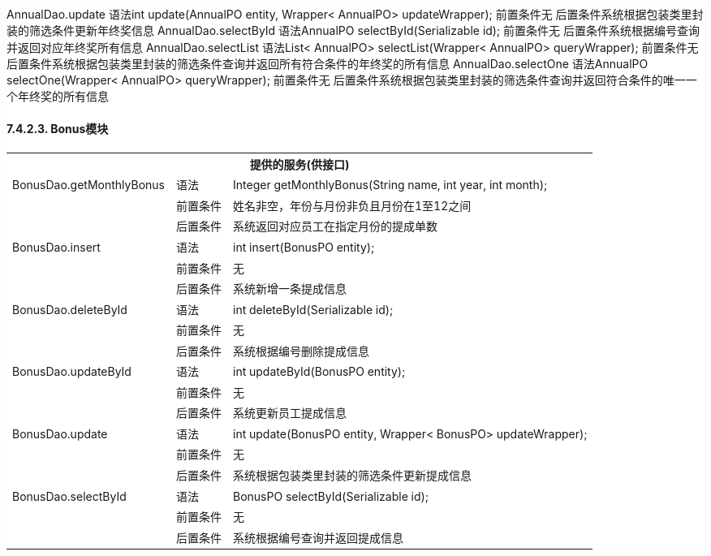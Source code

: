   <td rowspan="4">AnnualDao.update</td>
	<tr><td>语法</td><td>int update(AnnualPO entity, Wrapper< AnnualPO> updateWrapper);</td></tr>
	<tr><td>前置条件</td><td>无</td></tr>
	<tr><td>后置条件</td><td>系统根据包装类里封装的筛选条件更新年终奖信息</td></tr>

  <td rowspan="4">AnnualDao.selectById</td>
	<tr><td>语法</td><td>AnnualPO selectById(Serializable id);
</td></tr>
	<tr><td>前置条件</td><td>无</td></tr>
	<tr><td>后置条件</td><td>系统根据编号查询并返回对应年终奖所有信息</td></tr>

  <td rowspan="4">AnnualDao.selectList</td>
	<tr><td>语法</td><td>List< AnnualPO> selectList(Wrapper< AnnualPO> queryWrapper);</td></tr>
	<tr><td>前置条件</td><td>无</td></tr>
	<tr><td>后置条件</td><td>系统根据包装类里封装的筛选条件查询并返回所有符合条件的年终奖的所有信息</td></tr>

  <td rowspan="4">AnnualDao.selectOne</td>
	<tr><td>语法</td><td>AnnualPO selectOne(Wrapper< AnnualPO> queryWrapper);</td></tr>
	<tr><td>前置条件</td><td>无</td></tr>
	<tr><td>后置条件</td><td>系统根据包装类里封装的筛选条件查询并返回符合条件的唯一一个年终奖的所有信息</td></tr>

</table>


#### 7.4.2.3. Bonus模块
<table>
	<tr><th colspan = "3">提供的服务(供接口)</th></tr>

  <td rowspan="4">BonusDao.getMonthlyBonus</td>
	<tr><td>语法</td><td>Integer getMonthlyBonus(String name, int year, int month);</td></tr>
	<tr><td>前置条件</td><td>姓名非空，年份与月份非负且月份在1至12之间</td></tr>
	<tr><td>后置条件</td><td>系统返回对应员工在指定月份的提成单数</td></tr>

  <td rowspan="4">BonusDao.insert</td>
	<tr><td>语法</td><td>int insert(BonusPO entity);</td></tr>
	<tr><td>前置条件</td><td>无</td></tr>
	<tr><td>后置条件</td><td>系统新增一条提成信息</td></tr>

  <td rowspan="4">BonusDao.deleteById</td>
	<tr><td>语法</td><td>int deleteById(Serializable id);</td></tr>
	<tr><td>前置条件</td><td>无</td></tr>
	<tr><td>后置条件</td><td>系统根据编号删除提成信息</td></tr>

  <td rowspan="4">BonusDao.updateById</td>
	<tr><td>语法</td><td>int updateById(BonusPO entity);</td></tr>
	<tr><td>前置条件</td><td>无</td></tr>
	<tr><td>后置条件</td><td>系统更新员工提成信息</td></tr>

  <td rowspan="4">BonusDao.update</td>
	<tr><td>语法</td><td>int update(BonusPO entity, Wrapper< BonusPO> updateWrapper);</td></tr>
	<tr><td>前置条件</td><td>无</td></tr>
	<tr><td>后置条件</td><td>系统根据包装类里封装的筛选条件更新提成信息</td></tr>

  <td rowspan="4">BonusDao.selectById</td>
	<tr><td>语法</td><td>BonusPO selectById(Serializable id);
</td></tr>
	<tr><td>前置条件</td><td>无</td></tr>
	<tr><td>后置条件</td><td>系统根据编号查询并返回提成信息</td></tr>
